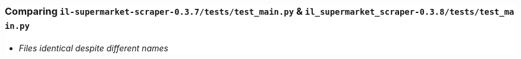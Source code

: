 ### Comparing `il-supermarket-scraper-0.3.7/tests/test_main.py` & `il_supermarket_scraper-0.3.8/tests/test_main.py`

 * *Files identical despite different names*

